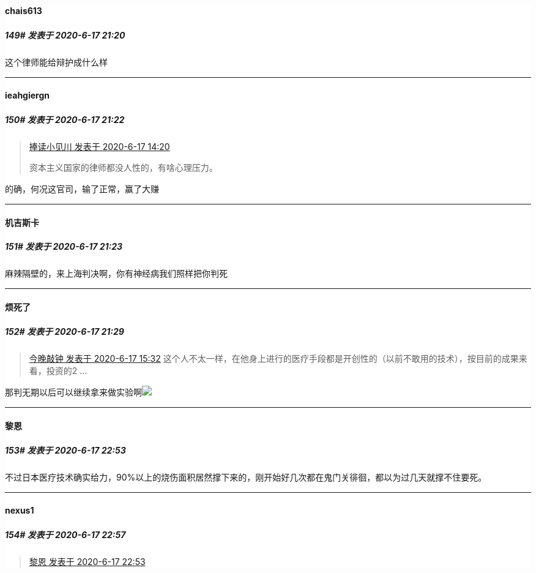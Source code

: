 ####  chais613  
##### 149#       发表于 2020-6-17 21:20


这个律师能给辩护成什么样


-----

####  ieahgiergn  
##### 150#       发表于 2020-6-17 21:22


<blockquote><a href="httphttps://bbs.saraba1st.com/2b/forum.php?mod=redirect&amp;goto=findpost&amp;pid=47838026&amp;ptid=1942260" target="_blank">捧读小见川 发表于 2020-6-17 14:20</a>

资本主义国家的律师都没人性的，有啥心理压力。</blockquote>
的确，何况这官司，输了正常，赢了大赚


-----

####  机吉斯卡  
##### 151#       发表于 2020-6-17 21:23


麻辣隔壁的，来上海判决啊，你有神经病我们照样把你判死


-----

####  烦死了  
##### 152#       发表于 2020-6-17 21:29


<blockquote><a href="httphttps://bbs.saraba1st.com/2b/forum.php?mod=redirect&amp;goto=findpost&amp;pid=47838985&amp;ptid=1942260" target="_blank">今晚敲钟 发表于 2020-6-17 15:32</a>
这个人不太一样，在他身上进行的医疗手段都是开创性的（以前不敢用的技术），按目前的成果来看，投资的2 ...</blockquote>
那判无期以后可以继续拿来做实验啊<img src="https://static.saraba1st.com/image/smiley/face2017/067.png" referrerpolicy="no-referrer">


-----

####  黎恩  
##### 153#       发表于 2020-6-17 22:53


不过日本医疗技术确实给力，90%以上的烧伤面积居然撑下来的，刚开始好几次都在鬼门关徘徊，都以为过几天就撑不住要死。


-----

####  nexus1  
##### 154#       发表于 2020-6-17 22:57


<blockquote><a href="httphttps://bbs.saraba1st.com/2b/forum.php?mod=redirect&amp;goto=findpost&amp;pid=47844386&amp;ptid=1942260" target="_blank">黎恩 发表于 2020-6-17 22:53</a>
